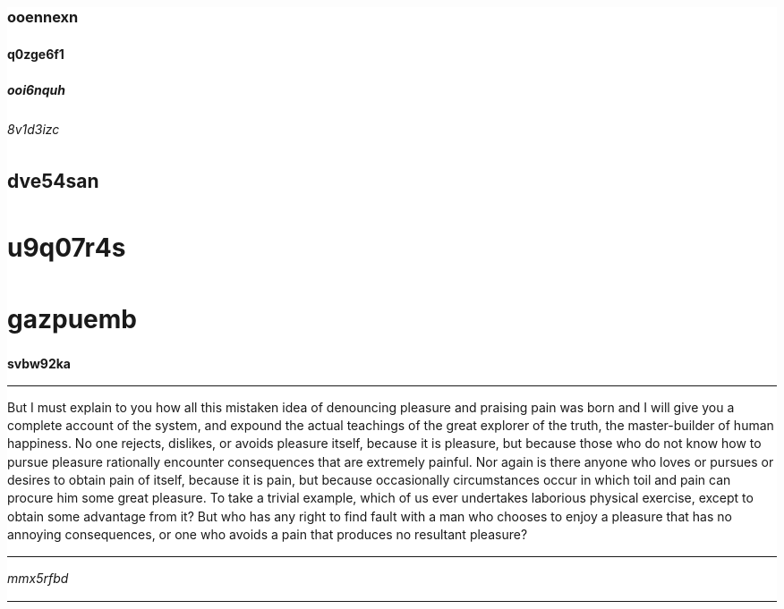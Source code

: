 ### ooennexn

#### q0zge6f1

##### ooi6nquh

###### 8v1d3izc

dve54san
---

u9q07r4s
===

# gazpuemb

**svbw92ka**

---


But I must explain to you how all this mistaken idea of denouncing pleasure and praising pain was born and I will give you a complete account of the system, and expound the actual teachings of the great explorer of the truth, the master-builder of human happiness. No one rejects, dislikes, or avoids pleasure itself, because it is pleasure, but because those who do not know how to pursue pleasure rationally encounter consequences that are extremely painful. Nor again is there anyone who loves or pursues or desires to obtain pain of itself, because it is pain, but because occasionally circumstances occur in which toil and pain can procure him some great pleasure. To take a trivial example, which of us ever undertakes laborious physical exercise, except to obtain some advantage from it? But who has any right to find fault with a man who chooses to enjoy a pleasure that has no annoying consequences, or one who avoids a pain that produces no resultant pleasure?

***


*mmx5rfbd*

___

